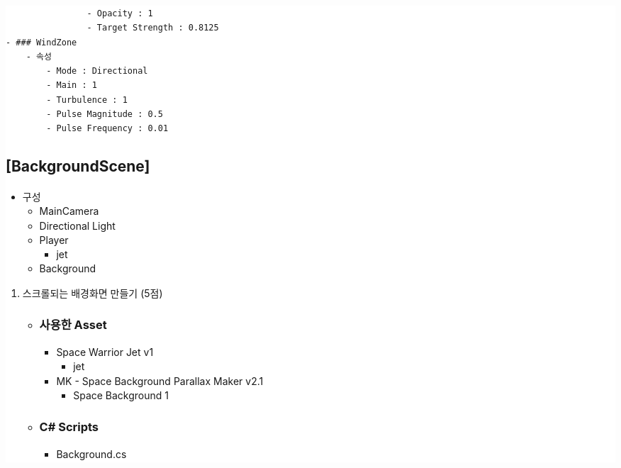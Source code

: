                     - Opacity : 1
                    - Target Strength : 0.8125
    - ### WindZone
        - 속성
            - Mode : Directional
            - Main : 1
            - Turbulence : 1
            - Pulse Magnitude : 0.5
            - Pulse Frequency : 0.01
## [BackgroundScene]
- 구성 
    - MainCamera
    - Directional Light
    - Player
        - jet
    - Background
1. 스크롤되는 배경화면 만들기 (5점)
    - ### 사용한 Asset
        - Space Warrior Jet v1
            - jet
        - MK - Space Background Parallax Maker v2.1
            - Space Background 1
    - ### C# Scripts
        - Background.cs